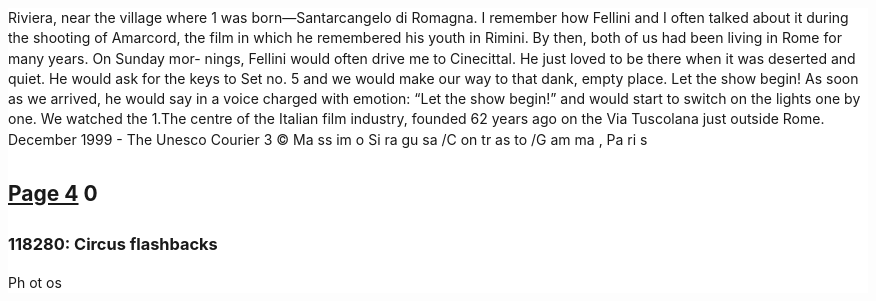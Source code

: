 Riviera, near the village where 1 was 
born—Santarcangelo di Romagna. I 
remember how Fellini and I often talked 
about it during the shooting of Amarcord, 
the film in which he remembered his 
youth in Rimini. 
By then, both of us had been living in 
Rome for many years. On Sunday mor- 
nings, Fellini would often drive me to 
Cinecittal. He just loved to be there when 
it was deserted and quiet. He would ask 
for the keys to Set no. 5 and we would 
make our way to that dank, empty place. 
Let the show begin! 
As soon as we arrived, he would say in 
a voice charged with emotion: “Let the 
show begin!” and would start to switch on 
the lights one by one. We watched the 
1.The centre of the Italian film industry, founded 
62 years ago on the Via Tuscolana just outside 
Rome. 
December 1999 - The Unesco Courier 3 
© 
Ma
ss
im
o 
Si
ra
gu
sa
/C
on
tr
as
to
/G
am
ma
, 
Pa
ri
s

## [Page 4](118279eng.pdf#page=4) 0

### 118280: Circus flashbacks

  
Ph
ot
os
 